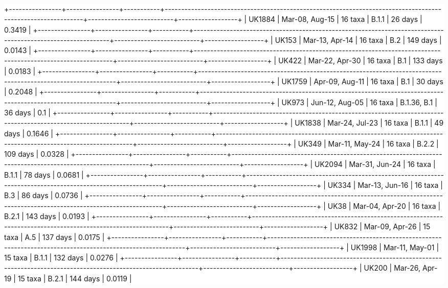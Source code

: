 +----------------+----------------+-----------+------------------------------------------------------------------------------------------------------------+--------------------------+------------------+
| UK1884         | Mar-08, Aug-15 | 16 taxa   | B.1.1                                                                                                      | 26 days                  | 0.3419           |
+----------------+----------------+-----------+------------------------------------------------------------------------------------------------------------+--------------------------+------------------+
| UK153          | Mar-13, Apr-14 | 16 taxa   | B.2                                                                                                        | 149 days                 | 0.0143           |
+----------------+----------------+-----------+------------------------------------------------------------------------------------------------------------+--------------------------+------------------+
| UK422          | Mar-22, Apr-30 | 16 taxa   | B.1                                                                                                        | 133 days                 | 0.0183           |
+----------------+----------------+-----------+------------------------------------------------------------------------------------------------------------+--------------------------+------------------+
| UK1759         | Apr-09, Aug-11 | 16 taxa   | B.1                                                                                                        | 30 days                  | 0.2048           |
+----------------+----------------+-----------+------------------------------------------------------------------------------------------------------------+--------------------------+------------------+
| UK973          | Jun-12, Aug-05 | 16 taxa   | B.1.36, B.1                                                                                                | 36 days                  | 0.1              |
+----------------+----------------+-----------+------------------------------------------------------------------------------------------------------------+--------------------------+------------------+
| UK1838         | Mar-24, Jul-23 | 16 taxa   | B.1.1                                                                                                      | 49 days                  | 0.1646           |
+----------------+----------------+-----------+------------------------------------------------------------------------------------------------------------+--------------------------+------------------+
| UK349          | Mar-11, May-24 | 16 taxa   | B.2.2                                                                                                      | 109 days                 | 0.0328           |
+----------------+----------------+-----------+------------------------------------------------------------------------------------------------------------+--------------------------+------------------+
| UK2094         | Mar-31, Jun-24 | 16 taxa   | B.1.1                                                                                                      | 78 days                  | 0.0681           |
+----------------+----------------+-----------+------------------------------------------------------------------------------------------------------------+--------------------------+------------------+
| UK334          | Mar-13, Jun-16 | 16 taxa   | B.3                                                                                                        | 86 days                  | 0.0736           |
+----------------+----------------+-----------+------------------------------------------------------------------------------------------------------------+--------------------------+------------------+
| UK38           | Mar-04, Apr-20 | 16 taxa   | B.2.1                                                                                                      | 143 days                 | 0.0193           |
+----------------+----------------+-----------+------------------------------------------------------------------------------------------------------------+--------------------------+------------------+
| UK832          | Mar-09, Apr-26 | 15 taxa   | A.5                                                                                                        | 137 days                 | 0.0175           |
+----------------+----------------+-----------+------------------------------------------------------------------------------------------------------------+--------------------------+------------------+
| UK1998         | Mar-11, May-01 | 15 taxa   | B.1.1                                                                                                      | 132 days                 | 0.0276           |
+----------------+----------------+-----------+------------------------------------------------------------------------------------------------------------+--------------------------+------------------+
| UK200          | Mar-26, Apr-19 | 15 taxa   | B.2.1                                                                                                      | 144 days                 | 0.0119           |
